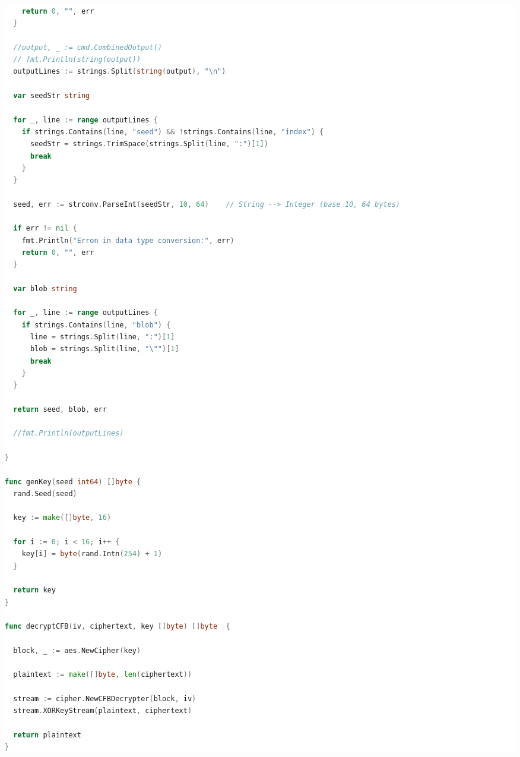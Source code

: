 ```go
    return 0, "", err
  }

  //output, _ := cmd.CombinedOutput()
  // fmt.Println(string(output))
  outputLines := strings.Split(string(output), "\n")

  var seedStr string

  for _, line := range outputLines {
    if strings.Contains(line, "seed") && !strings.Contains(line, "index") {
      seedStr = strings.TrimSpace(strings.Split(line, ":")[1])
      break
    }
  }

  seed, err := strconv.ParseInt(seedStr, 10, 64)    // String --> Integer (base 10, 64 bytes)
  
  if err != nil {
    fmt.Println("Erron in data type conversion:", err)
    return 0, "", err
  }

  var blob string

  for _, line := range outputLines {
    if strings.Contains(line, "blob") {
      line = strings.Split(line, ":")[1]
      blob = strings.Split(line, "\"")[1]
      break
    }
  }

  return seed, blob, err

  //fmt.Println(outputLines)

}

func genKey(seed int64) []byte {
  rand.Seed(seed)

  key := make([]byte, 16)

  for i := 0; i < 16; i++ {
    key[i] = byte(rand.Intn(254) + 1)
  }

  return key
}

func decryptCFB(iv, ciphertext, key []byte) []byte  {
  
  block, _ := aes.NewCipher(key)

  plaintext := make([]byte, len(ciphertext))

  stream := cipher.NewCFBDecrypter(block, iv)
  stream.XORKeyStream(plaintext, ciphertext)

  return plaintext
}

```